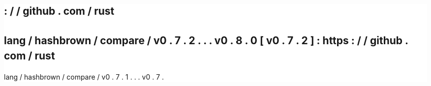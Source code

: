:
/
/
github
.
com
/
rust
-
lang
/
hashbrown
/
compare
/
v0
.
7
.
2
.
.
.
v0
.
8
.
0
[
v0
.
7
.
2
]
:
https
:
/
/
github
.
com
/
rust
-
lang
/
hashbrown
/
compare
/
v0
.
7
.
1
.
.
.
v0
.
7
.